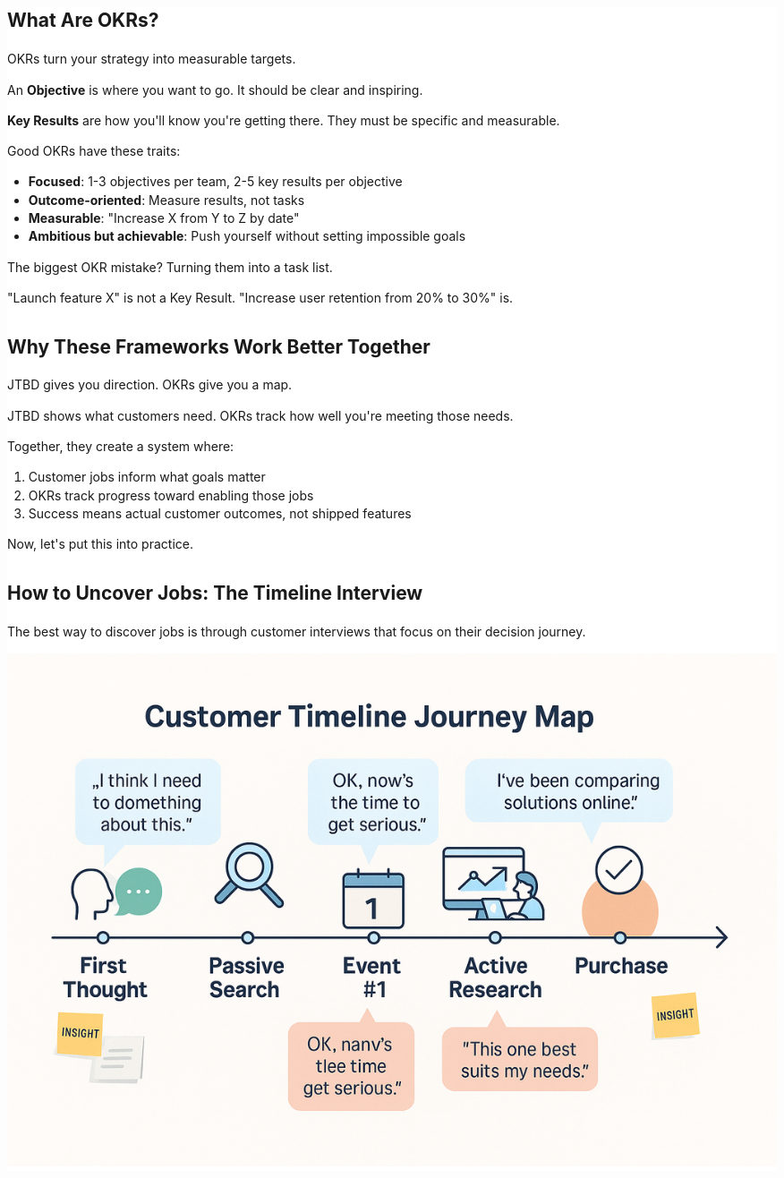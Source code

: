 ## What Are OKRs?

OKRs turn your strategy into measurable targets.

An **Objective** is where you want to go. It should be clear and inspiring.

**Key Results** are how you'll know you're getting there. They must be specific and measurable.

Good OKRs have these traits:

- **Focused**: 1-3 objectives per team, 2-5 key results per objective
- **Outcome-oriented**: Measure results, not tasks
- **Measurable**: "Increase X from Y to Z by date"
- **Ambitious but achievable**: Push yourself without setting impossible goals

The biggest OKR mistake? Turning them into a task list.

"Launch feature X" is not a Key Result. "Increase user retention from 20% to 30%" is.

## Why These Frameworks Work Better Together

JTBD gives you direction. OKRs give you a map.

JTBD shows what customers need. OKRs track how well you're meeting those needs.

Together, they create a system where:

1. Customer jobs inform what goals matter
2. OKRs track progress toward enabling those jobs
3. Success means actual customer outcomes, not shipped features

Now, let's put this into practice.

## How to Uncover Jobs: The Timeline Interview

The best way to discover jobs is through customer interviews that focus on their decision journey.

![Customer Timeline Journey Map](file_1.png)
